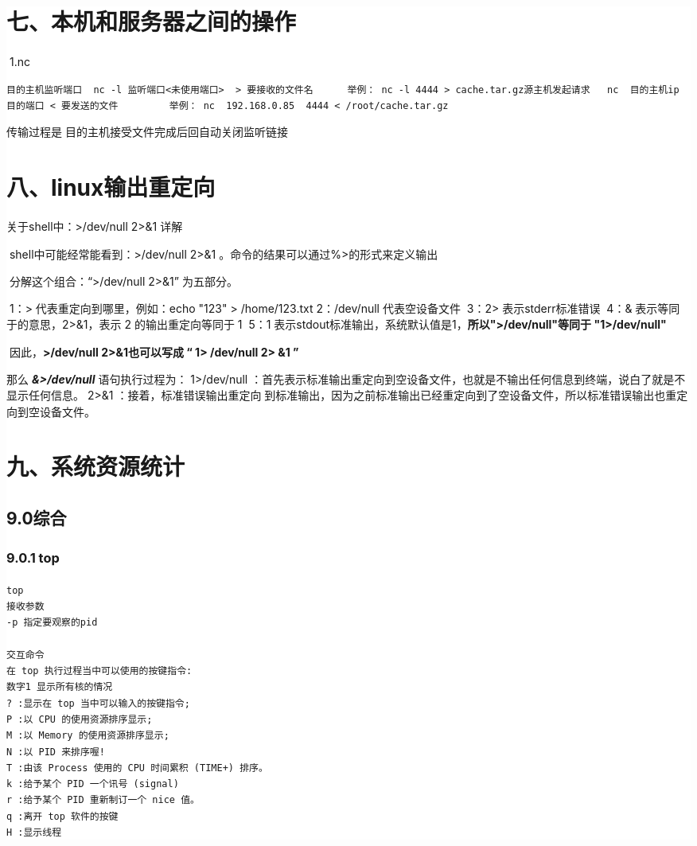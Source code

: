 # 七、本机和服务器之间的操作

​	1.nc

```
目的主机监听端口  nc -l 监听端口<未使用端口>  > 要接收的文件名      举例： nc -l 4444 > cache.tar.gz源主机发起请求   nc  目的主机ip    目的端口 < 要发送的文件         举例： nc  192.168.0.85  4444 < /root/cache.tar.gz
```

传输过程是 目的主机接受文件完成后回自动关闭监听链接



# 八、linux输出重定向

关于shell中：>/dev/null 2>&1 详解

​    shell中可能经常能看到：>/dev/null 2>&1 。命令的结果可以通过%>的形式来定义输出

​    分解这个组合：“>/dev/null 2>&1” 为五部分。

​        1：> 代表重定向到哪里，例如：echo "123" > /home/123.txt
​        2：/dev/null 代表空设备文件
​        3：2> 表示stderr标准错误
​        4：& 表示等同于的意思，2>&1，表示 2 的输出重定向等同于 1
​        5：1 表示stdout标准输出，系统默认值是1，**所以">/dev/null"等同于 "1>/dev/null"**

​    因此，**>/dev/null 2>&1也可以写成 “ 1> /dev/null 2> &1 ”**

那么 ***&>/dev/null*** 语句执行过程为：
1>/dev/null ：首先表示标准输出重定向到空设备文件，也就是不输出任何信息到终端，说白了就是不显示任何信息。
2>&1 ：接着，标准错误输出重定向 到标准输出，因为之前标准输出已经重定向到了空设备文件，所以标准错误输出也重定向到空设备文件。

# 九、系统资源统计

## 9.0综合

### 9.0.1 top

```
top
接收参数
-p 指定要观察的pid

交互命令
在 top 执行过程当中可以使用的按键指令:
数字1 显示所有核的情况
? :显示在 top 当中可以输入的按键指令;
P :以 CPU 的使用资源排序显示;
M :以 Memory 的使用资源排序显示;
N :以 PID 来排序喔!
T :由该 Process 使用的 CPU 时间累积 (TIME+) 排序。
k :给予某个 PID 一个讯号 (signal)
r :给予某个 PID 重新制订一个 nice 值。
q :离开 top 软件的按键
H :显示线程
```
